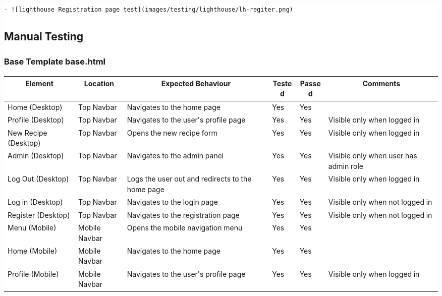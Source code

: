     - ![lighthouse Registration page test](images/testing/lighthouse/lh-regiter.png)

## Manual Testing

### Base Template base.html

| Element               | Location         | Expected Behaviour                              | Tested | Passed | Comments                                     |
|-----------------------|------------------|-------------------------------------------------|--------|--------|----------------------------------------------|
| Home (Desktop)        | Top Navbar       | Navigates to the home page                      | Yes    | Yes    |                                              |
| Profile (Desktop)     | Top Navbar       | Navigates to the user's profile page            | Yes    | Yes    | Visible only when logged in                  |
| New Recipe (Desktop)  | Top Navbar       | Opens the new recipe form                       | Yes    | Yes    | Visible only when logged in                  |
| Admin (Desktop)       | Top Navbar       | Navigates to the admin panel                    | Yes    | Yes    | Visible only when user has admin role        |
| Log Out (Desktop)     | Top Navbar       | Logs the user out and redirects to the home page| Yes    | Yes    | Visible only when logged in                  |
| Log in (Desktop)      | Top Navbar       | Navigates to the login page                     | Yes    | Yes    | Visible only when not logged in              |
| Register (Desktop)    | Top Navbar       | Navigates to the registration page              | Yes    | Yes    | Visible only when not logged in              |
| Menu (Mobile)         | Mobile Navbar    | Opens the mobile navigation menu                | Yes    | Yes    |                                              |
| Home (Mobile)         | Mobile Navbar    | Navigates to the home page                      | Yes    | Yes    |                                              |
| Profile (Mobile)      | Mobile Navbar    | Navigates to the user's profile page            | Yes    | Yes    | Visible only when logged in                  |
